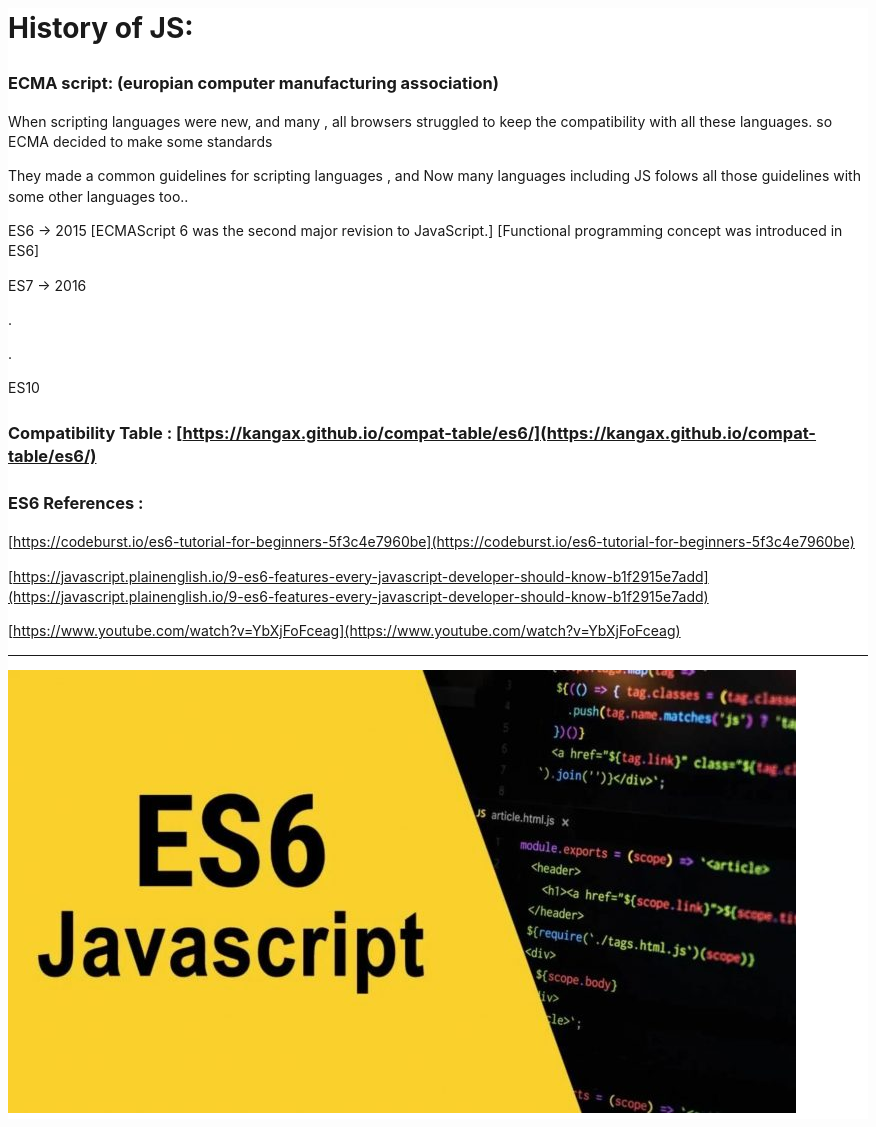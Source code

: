 # History of JS:

### ECMA script:   (europian computer manufacturing association)

When scripting languages were new, and many , all browsers struggled to keep the compatibility with all these languages.
so ECMA decided to make some standards

They made a common guidelines for scripting languages , and Now many languages including JS folows all those guidelines with some other languages too..

ES6  → 2015     [ECMAScript 6 was the second major revision to JavaScript.] [Functional programming concept was introduced in ES6]

ES7 → 2016

.

.

ES10 

### Compatibility Table : [https://kangax.github.io/compat-table/es6/](https://kangax.github.io/compat-table/es6/)

### ES6 References :

[https://codeburst.io/es6-tutorial-for-beginners-5f3c4e7960be](https://codeburst.io/es6-tutorial-for-beginners-5f3c4e7960be)

[https://javascript.plainenglish.io/9-es6-features-every-javascript-developer-should-know-b1f2915e7add](https://javascript.plainenglish.io/9-es6-features-every-javascript-developer-should-know-b1f2915e7add)

[https://www.youtube.com/watch?v=YbXjFoFceag](https://www.youtube.com/watch?v=YbXjFoFceag)

---

![History%20of%20JS%205cfdf40fc4054ad597fcbe58617d7c65/Untitled.png](History%20of%20JS%205cfdf40fc4054ad597fcbe58617d7c65/Untitled.png)
